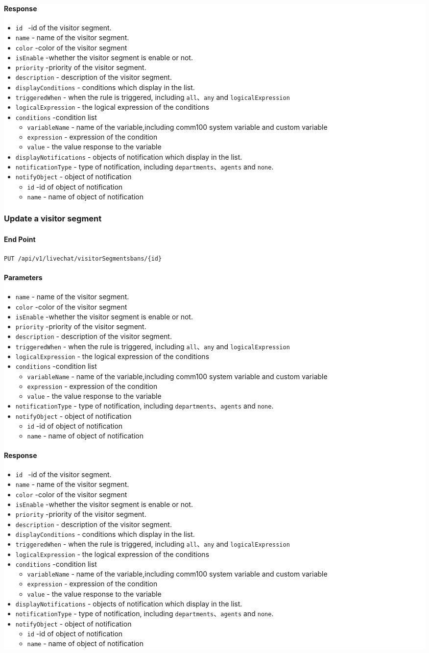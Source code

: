 #### Response
  - `id ` -id of the visitor segment.
  - `name` - name of the visitor segment.
  - `color` -color of the visitor segment
  - `isEnable` -whether the visitor segment is enable or not.
  - `priority` -priority of the visitor segment.
  - `description` - description of the visitor segment.
  - `displayConditions` - conditions which display in the list.
  - `triggeredWhen` - when the rule is triggered, including `all`、`any` and `logicalExpression` 
  - `logicalExpression` - the logical expression of the conditions
  - `conditions` -condition list
    + `variableName` - name of the variable,including comm100 system variable and custom variable
    + `expression` - expression of the condition
    + `value` - the value response to the variable
  - `displayNotifications` - objects of notification which display in the list.
  - `notificationType` - type of notification, including `departments`、`agents` and `none`. 
  - `notifyObject` - object of notification
    + `id` -id of object of notification
    + `name` - name of object of notification

### Update a visitor segment
#### End Point 
  `PUT /api/v1/livechat/visitorSegmentsbans/{id}`

#### Parameters
  - `name` - name of the visitor segment.
  - `color` -color of the visitor segment
  - `isEnable` -whether the visitor segment is enable or not.
  - `priority` -priority of the visitor segment.
  - `description` - description of the visitor segment.
  - `triggeredWhen` - when the rule is triggered, including `all`、`any` and `logicalExpression` 
  - `logicalExpression` - the logical expression of the conditions
  - `conditions` -condition list
    + `variableName` - name of the variable,including comm100 system variable and custom variable
    + `expression` - expression of the condition
    + `value` - the value response to the variable
  - `notificationType` - type of notification, including `departments`、`agents` and `none`. 
  - `notifyObject` - object of notification
    + `id` -id of object of notification
    + `name` - name of object of notification

#### Response
  - `id ` -id of the visitor segment.
  - `name` - name of the visitor segment.
  - `color` -color of the visitor segment
  - `isEnable` -whether the visitor segment is enable or not.
  - `priority` -priority of the visitor segment.
  - `description` - description of the visitor segment.
  - `displayConditions` - conditions which display in the list.
  - `triggeredWhen` - when the rule is triggered, including `all`、`any` and `logicalExpression` 
  - `logicalExpression` - the logical expression of the conditions
  - `conditions` -condition list
    + `variableName` - name of the variable,including comm100 system variable and custom variable
    + `expression` - expression of the condition
    + `value` - the value response to the variable
  - `displayNotifications` - objects of notification which display in the list.
  - `notificationType` - type of notification, including `departments`、`agents` and `none`. 
  - `notifyObject` - object of notification
    + `id` -id of object of notification
    + `name` - name of object of notification
